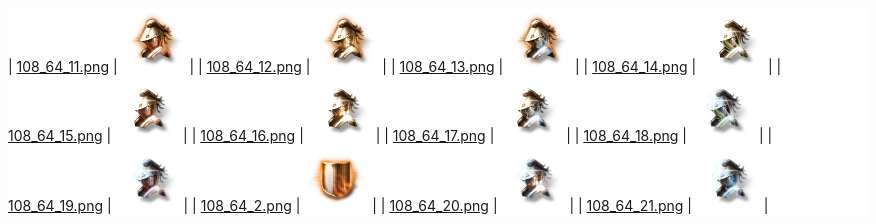 | [108_64_11.png](./108_64_11.png) | ![](./108_64_11.png) |
| [108_64_12.png](./108_64_12.png) | ![](./108_64_12.png) |
| [108_64_13.png](./108_64_13.png) | ![](./108_64_13.png) |
| [108_64_14.png](./108_64_14.png) | ![](./108_64_14.png) |
| [108_64_15.png](./108_64_15.png) | ![](./108_64_15.png) |
| [108_64_16.png](./108_64_16.png) | ![](./108_64_16.png) |
| [108_64_17.png](./108_64_17.png) | ![](./108_64_17.png) |
| [108_64_18.png](./108_64_18.png) | ![](./108_64_18.png) |
| [108_64_19.png](./108_64_19.png) | ![](./108_64_19.png) |
| [108_64_2.png](./108_64_2.png) | ![](./108_64_2.png) |
| [108_64_20.png](./108_64_20.png) | ![](./108_64_20.png) |
| [108_64_21.png](./108_64_21.png) | ![](./108_64_21.png) |